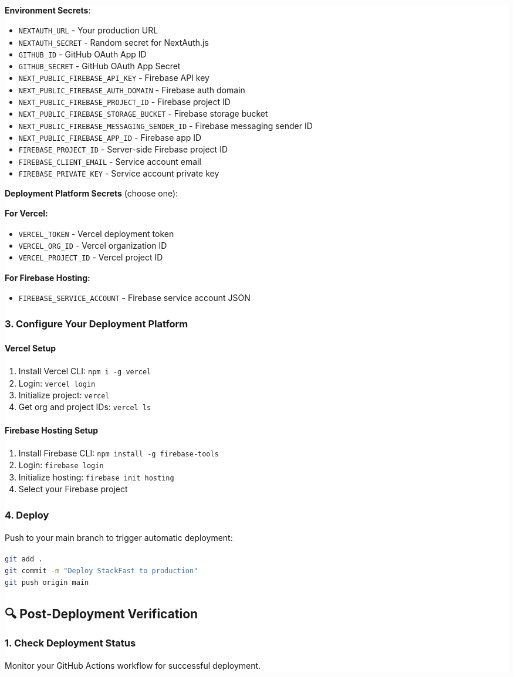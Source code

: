 **Environment Secrets**:
- `NEXTAUTH_URL` - Your production URL
- `NEXTAUTH_SECRET` - Random secret for NextAuth.js
- `GITHUB_ID` - GitHub OAuth App ID
- `GITHUB_SECRET` - GitHub OAuth App Secret
- `NEXT_PUBLIC_FIREBASE_API_KEY` - Firebase API key
- `NEXT_PUBLIC_FIREBASE_AUTH_DOMAIN` - Firebase auth domain
- `NEXT_PUBLIC_FIREBASE_PROJECT_ID` - Firebase project ID
- `NEXT_PUBLIC_FIREBASE_STORAGE_BUCKET` - Firebase storage bucket
- `NEXT_PUBLIC_FIREBASE_MESSAGING_SENDER_ID` - Firebase messaging sender ID
- `NEXT_PUBLIC_FIREBASE_APP_ID` - Firebase app ID
- `FIREBASE_PROJECT_ID` - Server-side Firebase project ID
- `FIREBASE_CLIENT_EMAIL` - Service account email
- `FIREBASE_PRIVATE_KEY` - Service account private key

**Deployment Platform Secrets** (choose one):

**For Vercel:**
- `VERCEL_TOKEN` - Vercel deployment token
- `VERCEL_ORG_ID` - Vercel organization ID
- `VERCEL_PROJECT_ID` - Vercel project ID

**For Firebase Hosting:**
- `FIREBASE_SERVICE_ACCOUNT` - Firebase service account JSON

### 3. Configure Your Deployment Platform

#### Vercel Setup
1. Install Vercel CLI: `npm i -g vercel`
2. Login: `vercel login`
3. Initialize project: `vercel`
4. Get org and project IDs: `vercel ls`

#### Firebase Hosting Setup
1. Install Firebase CLI: `npm install -g firebase-tools`
2. Login: `firebase login`
3. Initialize hosting: `firebase init hosting`
4. Select your Firebase project

### 4. Deploy
Push to your main branch to trigger automatic deployment:
```bash
git add .
git commit -m "Deploy StackFast to production"
git push origin main
```

## 🔍 Post-Deployment Verification

### 1. Check Deployment Status
Monitor your GitHub Actions workflow for successful deployment.
